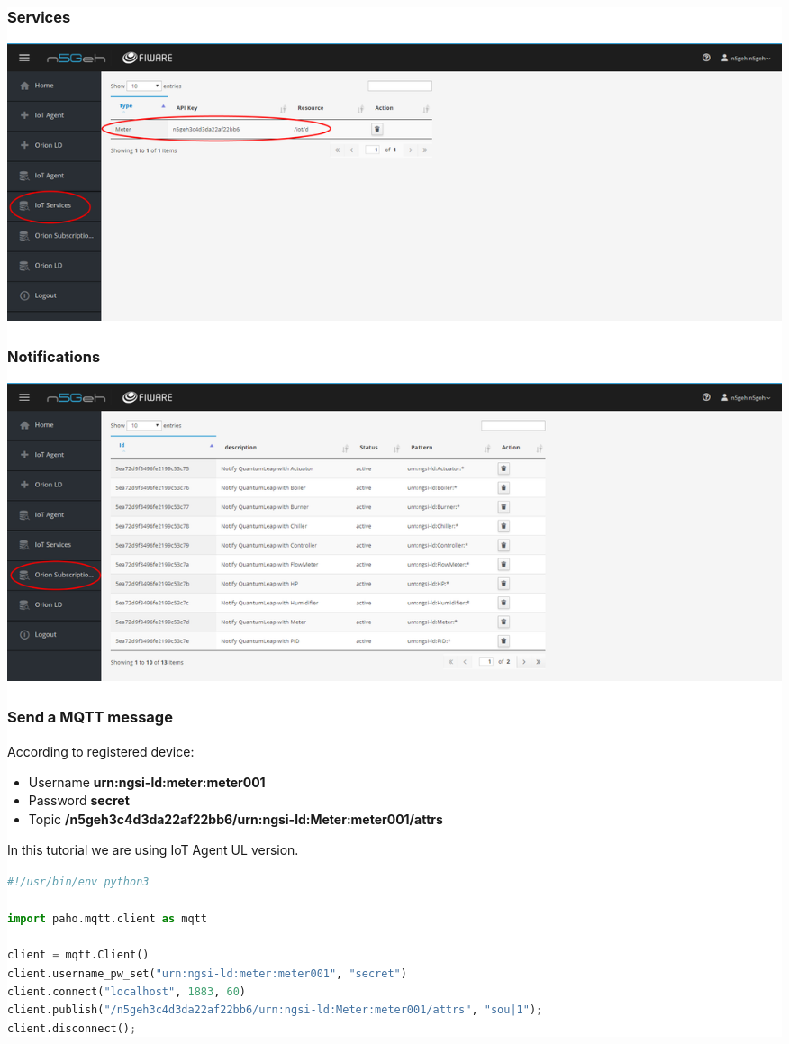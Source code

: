 
### Services
<img src="documentation/images/Entirety_iot_service_list.png" width=900>

### Notifications
<img src="documentation/images/Entirety_notifications.png" width=900>

### Send a MQTT message

According to registered device:

* Username **urn:ngsi-ld:meter:meter001**
* Password **secret**
* Topic **/n5geh3c4d3da22af22bb6/urn:ngsi-ld:Meter:meter001/attrs**

In this tutorial we are using IoT Agent UL version.

```python
#!/usr/bin/env python3

import paho.mqtt.client as mqtt

client = mqtt.Client()
client.username_pw_set("urn:ngsi-ld:meter:meter001", "secret")
client.connect("localhost", 1883, 60)
client.publish("/n5geh3c4d3da22af22bb6/urn:ngsi-ld:Meter:meter001/attrs", "sou|1");
client.disconnect();
```
